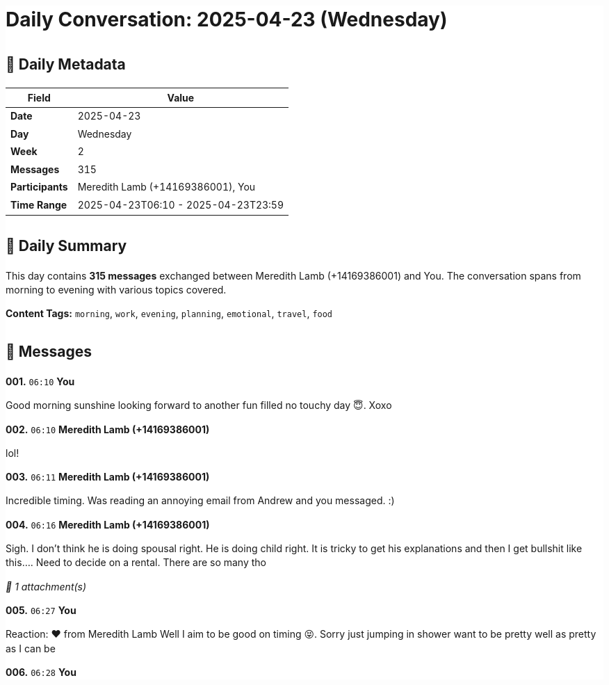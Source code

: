 # Daily Conversation: 2025-04-23 (Wednesday)

## 📅 Daily Metadata

| Field | Value |
|-------|-------|
| **Date** | 2025-04-23 |
| **Day** | Wednesday |
| **Week** | 2 |
| **Messages** | 315 |
| **Participants** | Meredith Lamb (+14169386001), You |
| **Time Range** | 2025-04-23T06:10 - 2025-04-23T23:59 |

## 📝 Daily Summary

This day contains **315 messages** exchanged between Meredith Lamb (+14169386001) and You. The conversation spans from morning to evening with various topics covered.

**Content Tags:** `morning`, `work`, `evening`, `planning`, `emotional`, `travel`, `food`

## 💬 Messages

**001.** `06:10` **You**

Good morning sunshine looking forward to another fun filled no touchy day 😇\. Xoxo


**002.** `06:10` **Meredith Lamb (+14169386001)**

lol\!


**003.** `06:11` **Meredith Lamb (+14169386001)**

Incredible timing\. Was reading an annoying email from Andrew and you messaged\. :\)


**004.** `06:16` **Meredith Lamb (+14169386001)**

Sigh\. I don’t think he is doing spousal right\. He is doing child right\. It is tricky to get his explanations and then I get bullshit like this…\. Need to decide on a rental\. There are so many tho

*📎 1 attachment(s)*

**005.** `06:27` **You**

Reaction: ❤️ from Meredith Lamb
Well I aim to be good on timing 😝\. Sorry just jumping in shower want to be pretty well as pretty as I can be


**006.** `06:28` **You**
